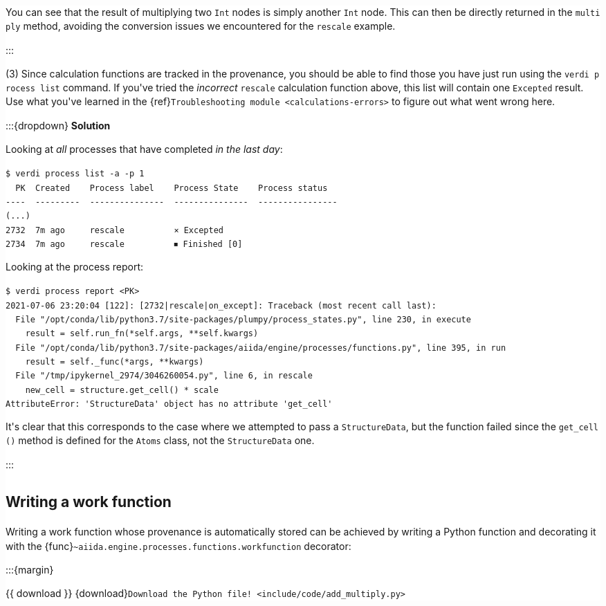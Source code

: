 You can see that the result of multiplying two `Int` nodes is simply another `Int` node.
This can then be directly returned in the `multiply` method, avoiding the conversion issues we encountered for the `rescale` example.

:::

(3) Since calculation functions are tracked in the provenance, you should be able to find those you have just run using the `verdi process list` command.
If you've tried the _incorrect_ `rescale` calculation function above, this list will contain one `Excepted` result.
Use what you've learned in the {ref}`Troubleshooting module <calculations-errors>` to figure out what went wrong here.

:::{dropdown} **Solution**

Looking at _all_ processes that have completed _in the last day_:

```{code-block} console
$ verdi process list -a -p 1
  PK  Created    Process label    Process State    Process status
----  ---------  ---------------  ---------------  ----------------
(...)
2732  7m ago     rescale          ⨯ Excepted
2734  7m ago     rescale          ⏹ Finished [0]
```

Looking at the process report:

```{code-block} console
$ verdi process report <PK>
2021-07-06 23:20:04 [122]: [2732|rescale|on_except]: Traceback (most recent call last):
  File "/opt/conda/lib/python3.7/site-packages/plumpy/process_states.py", line 230, in execute
    result = self.run_fn(*self.args, **self.kwargs)
  File "/opt/conda/lib/python3.7/site-packages/aiida/engine/processes/functions.py", line 395, in run
    result = self._func(*args, **kwargs)
  File "/tmp/ipykernel_2974/3046260054.py", line 6, in rescale
    new_cell = structure.get_cell() * scale
AttributeError: 'StructureData' object has no attribute 'get_cell'
```

It's clear that this corresponds to the case where we attempted to pass a `StructureData`, but the function failed since the `get_cell()` method is defined for the `Atoms` class, not the `StructureData` one.

:::

## Writing a work function

Writing a work function whose provenance is automatically stored can be achieved by writing a Python function and decorating it with the {func}`~aiida.engine.processes.functions.workfunction` decorator:

:::{margin}

{{ download }} {download}`Download the Python file! <include/code/add_multiply.py>`
